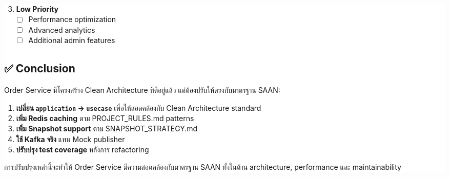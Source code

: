 3. **Low Priority**
   - [ ] Performance optimization
   - [ ] Advanced analytics
   - [ ] Additional admin features

## ✅ Conclusion

Order Service มีโครงสร้าง Clean Architecture ที่ดีอยู่แล้ว แต่ต้องปรับให้ตรงกับมาตรฐาน SAAN:

1. **เปลี่ยน `application` → `usecase`** เพื่อให้สอดคล้องกับ Clean Architecture standard
2. **เพิ่ม Redis caching** ตาม PROJECT_RULES.md patterns
3. **เพิ่ม Snapshot support** ตาม SNAPSHOT_STRATEGY.md
4. **ใช้ Kafka จริง** แทน Mock publisher
5. **ปรับปรุง test coverage** หลังการ refactoring

การปรับปรุงเหล่านี้จะทำให้ Order Service มีความสอดคล้องกับมาตรฐาน SAAN ทั้งในด้าน architecture, performance และ maintainability
